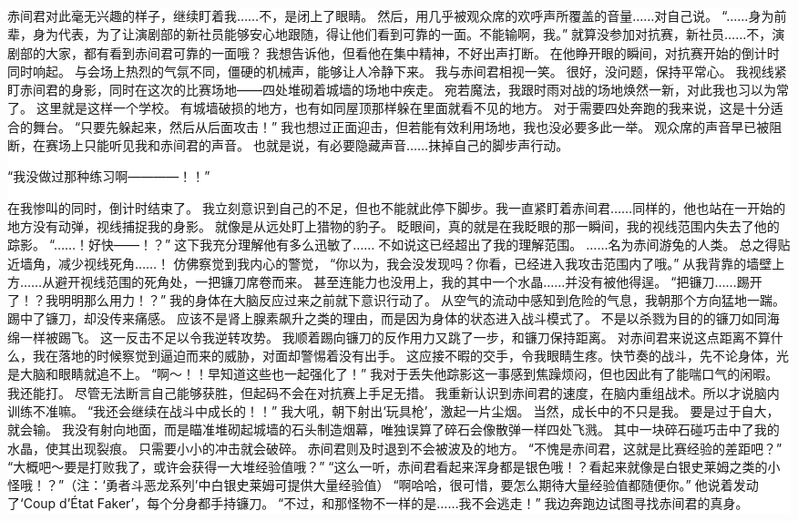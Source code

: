 赤间君对此毫无兴趣的样子，继续盯着我……不，是闭上了眼睛。
然后，用几乎被观众席的欢呼声所覆盖的音量……对自己说。
“……身为前辈，身为代表，为了让演剧部的新社员能够安心地跟随，得让他们看到可靠的一面。不能输啊，我。”
就算没参加对抗赛，新社员……不，演剧部的大家，都有看到赤间君可靠的一面哦？
我想告诉他，但看他在集中精神，不好出声打断。
在他睁开眼的瞬间，对抗赛开始的倒计时同时响起。
与会场上热烈的气氛不同，僵硬的机械声，能够让人冷静下来。
我与赤间君相视一笑。
很好，没问题，保持平常心。
我视线紧盯赤间君的身影，同时在这次的比赛场地——四处堆砌着城墙的场地中疾走。
宛若魔法，我跟时雨对战的场地焕然一新，对此我也习以为常了。
这里就是这样一个学校。
有城墙破损的地方，也有如同屋顶那样躲在里面就看不见的地方。
对于需要四处奔跑的我来说，这是十分适合的舞台。
“只要先躲起来，然后从后面攻击！”
我也想过正面迎击，但若能有效利用场地，我也没必要多此一举。
观众席的声音早已被阻断，在赛场上只能听见我和赤间君的声音。
也就是说，有必要隐藏声音……抹掉自己的脚步声行动。

“我没做过那种练习啊————！！”

在我惨叫的同时，倒计时结束了。
我立刻意识到自己的不足，但也不能就此停下脚步。我一直紧盯着赤间君……同样的，他也站在一开始的地方没有动弹，视线捕捉我的身影。
就像是从远处盯上猎物的豹子。
眨眼间，真的就是在我眨眼的那一瞬间，我的视线范围内失去了他的踪影。
“……！好快——！？”
这下我充分理解他有多么迅敏了……
不如说这已经超出了我的理解范围。
……名为赤间游兔的人类。
总之得贴近墙角，减少视线死角……！
仿佛察觉到我内心的警觉，
“你以为，我会没发现吗？你看，已经进入我攻击范围内了哦。”
从我背靠的墙壁上方……从避开视线范围的死角处，一把镰刀席卷而来。
甚至连能力也没用上，我的其中一个水晶……并没有被他得逞。
“把镰刀……踢开了！？我明明那么用力！？”
我的身体在大脑反应过来之前就下意识行动了。
从空气的流动中感知到危险的气息，我朝那个方向猛地一踹。
踢中了镰刀，却没传来痛感。
应该不是肾上腺素飙升之类的理由，而是因为身体的状态进入战斗模式了。
不是以杀戮为目的的镰刀如同海绵一样被踢飞。
这一反击不足以令我逆转攻势。
我顺着踢向镰刀的反作用力又跳了一步，和镰刀保持距离。
对赤间君来说这点距离不算什么，我在落地的时候察觉到逼迫而来的威胁，对面却警惕着没有出手。
这应接不暇的交手，令我眼睛生疼。快节奏的战斗，先不论身体，光是大脑和眼睛就追不上。
“啊～！！早知道这些也一起强化了！”
我对于丢失他踪影这一事感到焦躁烦闷，但也因此有了能喘口气的闲暇。
我还能打。
尽管无法断言自己能够获胜，但起码不会在对抗赛上手足无措。
我重新认识到赤间君的速度，在脑内重组战术。所以才说脑内训练不准嘛。
“我还会继续在战斗中成长的！！”
我大吼，朝下射出‘玩具枪’，激起一片尘烟。
当然，成长中的不只是我。
要是过于自大，就会输。
我没有射向地面，而是瞄准堆砌起城墙的石头制造烟幕，唯独误算了碎石会像散弹一样四处飞溅。
其中一块碎石碰巧击中了我的水晶，使其出现裂痕。
只需要小小的冲击就会破碎。
赤间君则及时退到不会被波及的地方。
“不愧是赤间君，这就是比赛经验的差距吧？”
“大概吧～要是打败我了，或许会获得一大堆经验值哦？”
“这么一听，赤间君看起来浑身都是银色哦！？看起来就像是白银史莱姆之类的小怪哦！？”（注：‘勇者斗恶龙系列’中白银史莱姆可提供大量经验值）
“啊哈哈，很可惜，要怎么期待大量经验值都随便你。”
他说着发动了‘Coup d’État Faker’，每个分身都手持镰刀。
“不过，和那怪物不一样的是……我不会逃走！”
我边奔跑边试图寻找赤间君的真身。